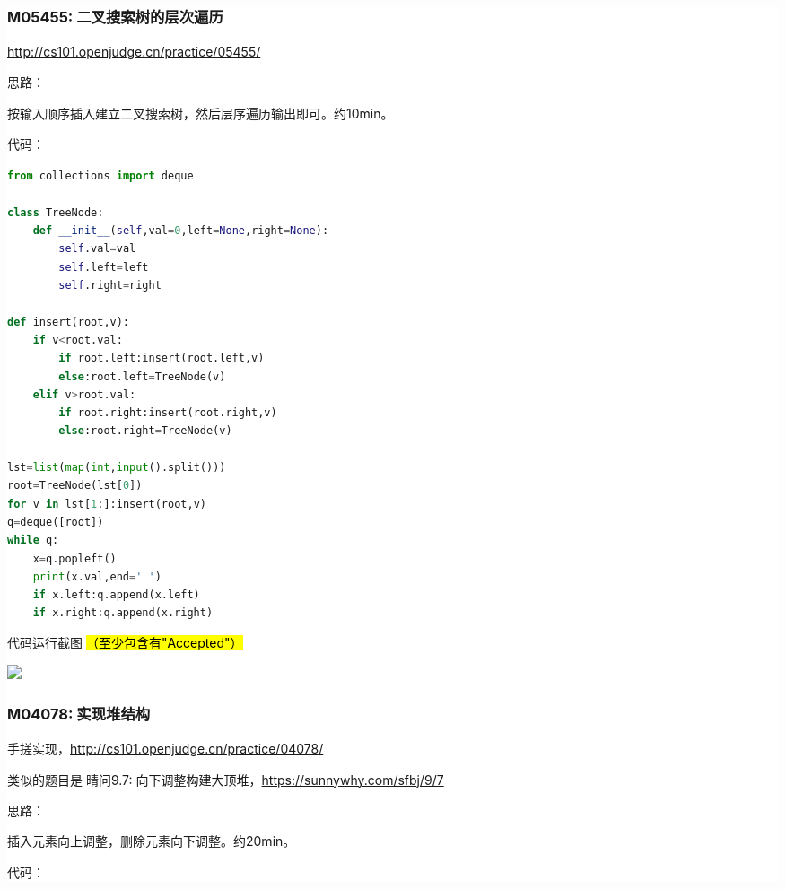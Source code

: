 ### M05455: 二叉搜索树的层次遍历

http://cs101.openjudge.cn/practice/05455/

思路：

按输入顺序插入建立二叉搜索树，然后层序遍历输出即可。约10min。

代码：

```python
from collections import deque

class TreeNode:
    def __init__(self,val=0,left=None,right=None):
        self.val=val
        self.left=left
        self.right=right

def insert(root,v):
    if v<root.val:
        if root.left:insert(root.left,v)
        else:root.left=TreeNode(v)
    elif v>root.val:
        if root.right:insert(root.right,v)
        else:root.right=TreeNode(v)

lst=list(map(int,input().split()))
root=TreeNode(lst[0])
for v in lst[1:]:insert(root,v)
q=deque([root])
while q:
    x=q.popleft()
    print(x.val,end=' ')
    if x.left:q.append(x.left)
    if x.right:q.append(x.right)
```



代码运行截图 <mark>（至少包含有"Accepted"）</mark>

![](D:\文件\北京大学\大一下课程\数据结构与算法\作业\作业9\4.png)



### M04078: 实现堆结构

手搓实现，http://cs101.openjudge.cn/practice/04078/

类似的题目是 晴问9.7: 向下调整构建大顶堆，https://sunnywhy.com/sfbj/9/7

思路：

插入元素向上调整，删除元素向下调整。约20min。

代码：
